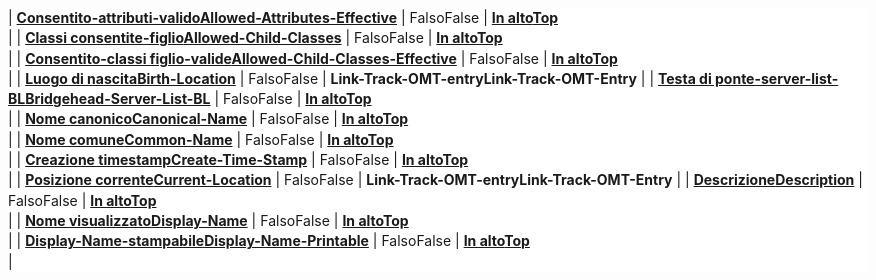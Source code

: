 | [<span data-ttu-id="69a8d-431">**Consentito-attributi-valido**</span><span class="sxs-lookup"><span data-stu-id="69a8d-431">**Allowed-Attributes-Effective**</span></span>](a-allowedattributeseffective.md)        | <span data-ttu-id="69a8d-432">Falso</span><span class="sxs-lookup"><span data-stu-id="69a8d-432">False</span></span>     | [<span data-ttu-id="69a8d-433">**In alto**</span><span class="sxs-lookup"><span data-stu-id="69a8d-433">**Top**</span></span>](c-top.md)<br/> |
| [<span data-ttu-id="69a8d-434">**Classi consentite-figlio**</span><span class="sxs-lookup"><span data-stu-id="69a8d-434">**Allowed-Child-Classes**</span></span>](a-allowedchildclasses.md)                      | <span data-ttu-id="69a8d-435">Falso</span><span class="sxs-lookup"><span data-stu-id="69a8d-435">False</span></span>     | [<span data-ttu-id="69a8d-436">**In alto**</span><span class="sxs-lookup"><span data-stu-id="69a8d-436">**Top**</span></span>](c-top.md)<br/> |
| [<span data-ttu-id="69a8d-437">**Consentito-classi figlio-valide**</span><span class="sxs-lookup"><span data-stu-id="69a8d-437">**Allowed-Child-Classes-Effective**</span></span>](a-allowedchildclasseseffective.md)   | <span data-ttu-id="69a8d-438">Falso</span><span class="sxs-lookup"><span data-stu-id="69a8d-438">False</span></span>     | [<span data-ttu-id="69a8d-439">**In alto**</span><span class="sxs-lookup"><span data-stu-id="69a8d-439">**Top**</span></span>](c-top.md)<br/> |
| [<span data-ttu-id="69a8d-440">**Luogo di nascita**</span><span class="sxs-lookup"><span data-stu-id="69a8d-440">**Birth-Location**</span></span>](a-birthlocation.md)                                   | <span data-ttu-id="69a8d-441">Falso</span><span class="sxs-lookup"><span data-stu-id="69a8d-441">False</span></span>     | <span data-ttu-id="69a8d-442">**Link-Track-OMT-entry**</span><span class="sxs-lookup"><span data-stu-id="69a8d-442">**Link-Track-OMT-Entry**</span></span>        |
| [<span data-ttu-id="69a8d-443">**Testa di ponte-server-list-BL**</span><span class="sxs-lookup"><span data-stu-id="69a8d-443">**Bridgehead-Server-List-BL**</span></span>](a-bridgeheadserverlistbl.md)               | <span data-ttu-id="69a8d-444">Falso</span><span class="sxs-lookup"><span data-stu-id="69a8d-444">False</span></span>     | [<span data-ttu-id="69a8d-445">**In alto**</span><span class="sxs-lookup"><span data-stu-id="69a8d-445">**Top**</span></span>](c-top.md)<br/> |
| [<span data-ttu-id="69a8d-446">**Nome canonico**</span><span class="sxs-lookup"><span data-stu-id="69a8d-446">**Canonical-Name**</span></span>](a-canonicalname.md)                                   | <span data-ttu-id="69a8d-447">Falso</span><span class="sxs-lookup"><span data-stu-id="69a8d-447">False</span></span>     | [<span data-ttu-id="69a8d-448">**In alto**</span><span class="sxs-lookup"><span data-stu-id="69a8d-448">**Top**</span></span>](c-top.md)<br/> |
| [<span data-ttu-id="69a8d-449">**Nome comune**</span><span class="sxs-lookup"><span data-stu-id="69a8d-449">**Common-Name**</span></span>](a-cn.md)                                                 | <span data-ttu-id="69a8d-450">Falso</span><span class="sxs-lookup"><span data-stu-id="69a8d-450">False</span></span>     | [<span data-ttu-id="69a8d-451">**In alto**</span><span class="sxs-lookup"><span data-stu-id="69a8d-451">**Top**</span></span>](c-top.md)<br/> |
| [<span data-ttu-id="69a8d-452">**Creazione timestamp**</span><span class="sxs-lookup"><span data-stu-id="69a8d-452">**Create-Time-Stamp**</span></span>](a-createtimestamp.md)                              | <span data-ttu-id="69a8d-453">Falso</span><span class="sxs-lookup"><span data-stu-id="69a8d-453">False</span></span>     | [<span data-ttu-id="69a8d-454">**In alto**</span><span class="sxs-lookup"><span data-stu-id="69a8d-454">**Top**</span></span>](c-top.md)<br/> |
| [<span data-ttu-id="69a8d-455">**Posizione corrente**</span><span class="sxs-lookup"><span data-stu-id="69a8d-455">**Current-Location**</span></span>](a-currentlocation.md)                               | <span data-ttu-id="69a8d-456">Falso</span><span class="sxs-lookup"><span data-stu-id="69a8d-456">False</span></span>     | <span data-ttu-id="69a8d-457">**Link-Track-OMT-entry**</span><span class="sxs-lookup"><span data-stu-id="69a8d-457">**Link-Track-OMT-Entry**</span></span>        |
| [<span data-ttu-id="69a8d-458">**Descrizione**</span><span class="sxs-lookup"><span data-stu-id="69a8d-458">**Description**</span></span>](a-description.md)                                        | <span data-ttu-id="69a8d-459">Falso</span><span class="sxs-lookup"><span data-stu-id="69a8d-459">False</span></span>     | [<span data-ttu-id="69a8d-460">**In alto**</span><span class="sxs-lookup"><span data-stu-id="69a8d-460">**Top**</span></span>](c-top.md)<br/> |
| [<span data-ttu-id="69a8d-461">**Nome visualizzato**</span><span class="sxs-lookup"><span data-stu-id="69a8d-461">**Display-Name**</span></span>](a-displayname.md)                                       | <span data-ttu-id="69a8d-462">Falso</span><span class="sxs-lookup"><span data-stu-id="69a8d-462">False</span></span>     | [<span data-ttu-id="69a8d-463">**In alto**</span><span class="sxs-lookup"><span data-stu-id="69a8d-463">**Top**</span></span>](c-top.md)<br/> |
| [<span data-ttu-id="69a8d-464">**Display-Name-stampabile**</span><span class="sxs-lookup"><span data-stu-id="69a8d-464">**Display-Name-Printable**</span></span>](a-displaynameprintable.md)                    | <span data-ttu-id="69a8d-465">Falso</span><span class="sxs-lookup"><span data-stu-id="69a8d-465">False</span></span>     | [<span data-ttu-id="69a8d-466">**In alto**</span><span class="sxs-lookup"><span data-stu-id="69a8d-466">**Top**</span></span>](c-top.md)<br/> |